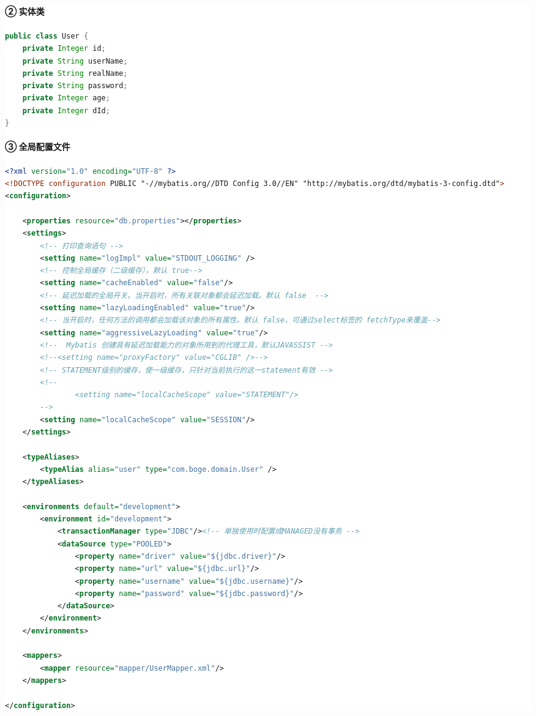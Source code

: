 #### ② 实体类

```java
public class User {
    private Integer id;
    private String userName;
    private String realName;
    private String password;
    private Integer age;
    private Integer dId;
}
```

#### ③ 全局配置文件

```xml
<?xml version="1.0" encoding="UTF-8" ?>
<!DOCTYPE configuration PUBLIC "-//mybatis.org//DTD Config 3.0//EN" "http://mybatis.org/dtd/mybatis-3-config.dtd">
<configuration>

    <properties resource="db.properties"></properties>
    <settings>
        <!-- 打印查询语句 -->
        <setting name="logImpl" value="STDOUT_LOGGING" />
        <!-- 控制全局缓存（二级缓存），默认 true-->
        <setting name="cacheEnabled" value="false"/>
        <!-- 延迟加载的全局开关。当开启时，所有关联对象都会延迟加载。默认 false  -->
        <setting name="lazyLoadingEnabled" value="true"/>
        <!-- 当开启时，任何方法的调用都会加载该对象的所有属性。默认 false，可通过select标签的 fetchType来覆盖-->
        <setting name="aggressiveLazyLoading" value="true"/>
        <!--  Mybatis 创建具有延迟加载能力的对象所用到的代理工具，默认JAVASSIST -->
        <!--<setting name="proxyFactory" value="CGLIB" />-->
        <!-- STATEMENT级别的缓存，使一级缓存，只针对当前执行的这一statement有效 -->
        <!--
                <setting name="localCacheScope" value="STATEMENT"/>
        -->
        <setting name="localCacheScope" value="SESSION"/>
    </settings>

    <typeAliases>
        <typeAlias alias="user" type="com.boge.domain.User" />
    </typeAliases>

    <environments default="development">
        <environment id="development">
            <transactionManager type="JDBC"/><!-- 单独使用时配置成MANAGED没有事务 -->
            <dataSource type="POOLED">
                <property name="driver" value="${jdbc.driver}"/>
                <property name="url" value="${jdbc.url}"/>
                <property name="username" value="${jdbc.username}"/>
                <property name="password" value="${jdbc.password}"/>
            </dataSource>
        </environment>
    </environments>

    <mappers>
        <mapper resource="mapper/UserMapper.xml"/>
    </mappers>

</configuration>
```
